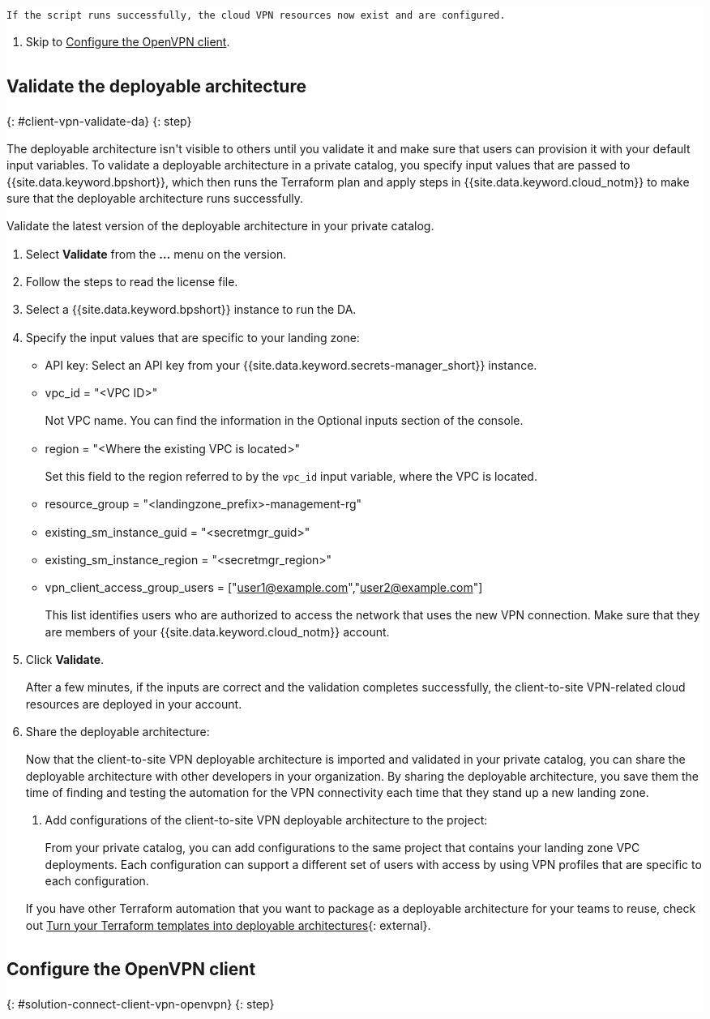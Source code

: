     If the script runs successfully, the cloud VPN resources now exist and are configured.
1.  Skip to [Configure the OpenVPN client](#solution-connect-client-vpn-openvpn).

## Validate the deployable architecture
{: #client-vpn-validate-da}
{: step}

The deployable architecture isn't visible to others until you validate it and make sure that users can provision it with your default input variables. To validate a deployable architecture in a private catalog, you specify input values that are passed to {{site.data.keyword.bpshort}}, which then runs the Terraform plan and apply steps in {{site.data.keyword.cloud_notm}} to make sure that the deployable architecture runs successfully.

Validate the latest version of the deployable architecture in your private catalog.

1.  Select **Validate** from the **…** menu on the version.
1.  Follow the steps to read the license file.
1.  Select a {{site.data.keyword.bpshort}} instance to run the DA.
1.  Specify the input values that are specific to your landing zone:

    - API key: Select an API key from your {{site.data.keyword.secrets-manager_short}} instance.
    - vpc_id = "\<VPC ID>"

        Not VPC name. You can find the information in the Optional inputs section of the console.
    - region = "\<Where the existing VPC is located>"

        Set this field to the region referred to by the `vpc_id` input variable, where the VPC is located.
    - resource_group = "<landingzone_prefix>-management-rg"
    - existing_sm_instance_guid = "<secretmgr_guid>"
    - existing_sm_instance_region = "<secretmgr_region>"
    - vpn_client_access_group_users = ["user1@example.com","user2@example.com"]

        This list identifies users who are authorized to access the network that uses the new VPN connection. Make sure that they are members of your {{site.data.keyword.cloud_notm}} account.
1.  Click **Validate**.

    After a few minutes, if the inputs are correct and the validation completes successfully, the client-to-site VPN-related cloud resources are deployed in your account.
1.  Share the deployable architecture:

    Now that the client-to-site VPN deployable architecture is imported and validated in your private catalog, you can share the deployable architecture with other developers in your organization. By sharing the deployable architecture, you save them the time of finding and testing the automation for the VPN connectivity each time that they stand up a new landing zone.

    1.  Add configurations of the client-to-site VPN deployable architecture to the project:

        From your private catalog, you can add configurations to the same project that contains your landing zone VPC deployments. Each configuration can support a different set of users with access by using VPN profiles that are specific to each configuration.

    If you have other Terraform automation that you want to package as a deployable architecture for your teams to reuse, check out [Turn your Terraform templates into deployable architectures](https://www.ibm.com/cloud/blog/turn-your-terraform-templates-into-deployable-architectures){: external}.

## Configure the OpenVPN client
{: #solution-connect-client-vpn-openvpn}
{: step}
